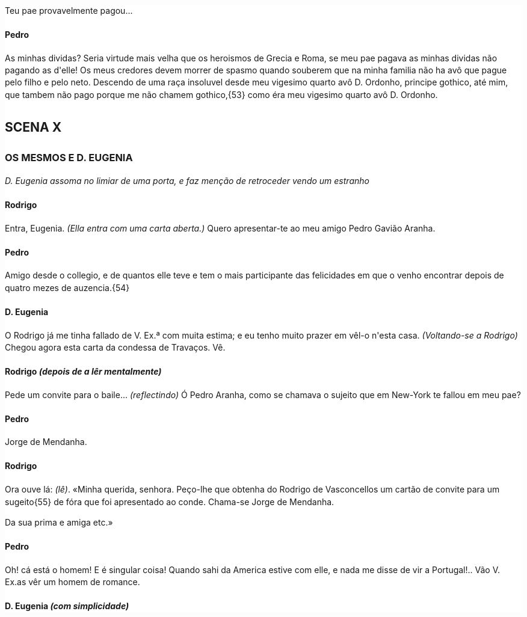 Teu pae provavelmente pagou...

#### Pedro

As minhas dividas? Seria virtude mais velha que os heroismos de Grecia e Roma, se meu pae pagava as minhas dividas não pagando as d'elle! Os meus credores devem morrer de spasmo quando souberem que na minha familia não ha avô que pague pelo filho e pelo neto. Descendo de uma raça insoluvel desde meu vigesimo quarto avô D. Ordonho, principe gothico, até mim, que tambem não pago porque me não chamem gothico,{53} como éra meu vigesimo quarto avô D. Ordonho.

SCENA X
-------

### OS MESMOS E D. EUGENIA

_D. Eugenia assoma no limiar de uma porta, e faz menção de retroceder vendo um estranho_

#### Rodrigo

Entra, Eugenia. _(Ella entra com uma carta aberta.)_ Quero apresentar-te ao meu amigo Pedro Gavião Aranha.

#### Pedro

Amigo desde o collegio, e de quantos elle teve e tem o mais participante das felicidades em que o venho encontrar depois de quatro mezes de auzencia.{54}

#### D. Eugenia

O Rodrigo já me tinha fallado de V. Ex.ª com muita estima; e eu tenho muito prazer em vêl-o n'esta casa. _(Voltando-se a Rodrigo)_ Chegou agora esta carta da condessa de Travaços. Vê.

#### Rodrigo _(depois de a lêr mentalmente)_

Pede um convite para o baile... _(reflectindo)_ Ó Pedro Aranha, como se chamava o sujeito que em New-York te fallou em meu pae?

#### Pedro

Jorge de Mendanha.

#### Rodrigo

Ora ouve lá: _(lê)_. «Minha querida, senhora. Peço-lhe que obtenha do Rodrigo de Vasconcellos um cartão de convite para um sugeito{55} de fóra que foi apresentado ao conde. Chama-se Jorge de Mendanha.

Da sua prima e amiga etc.»

#### Pedro

Oh! cá está o homem! E é singular coisa! Quando sahi da America estive com elle, e nada me disse de vir a Portugal!.. Vão V. Ex.as vêr um homem de romance.

#### D. Eugenia _(com simplicidade)_
